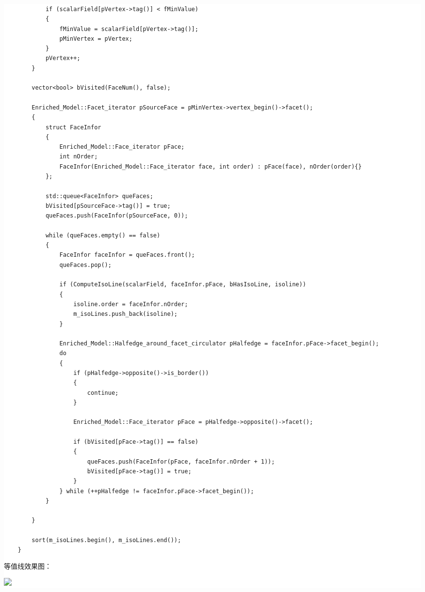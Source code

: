 ``` stylus
            if (scalarField[pVertex->tag()] < fMinValue)
            {
                fMinValue = scalarField[pVertex->tag()];
                pMinVertex = pVertex;
            }
            pVertex++;
        }

        vector<bool> bVisited(FaceNum(), false);

        Enriched_Model::Facet_iterator pSourceFace = pMinVertex->vertex_begin()->facet();
        {
            struct FaceInfor
            {
                Enriched_Model::Face_iterator pFace;
                int nOrder;
                FaceInfor(Enriched_Model::Face_iterator face, int order) : pFace(face), nOrder(order){}
            };

            std::queue<FaceInfor> queFaces;
            bVisited[pSourceFace->tag()] = true;
            queFaces.push(FaceInfor(pSourceFace, 0));

            while (queFaces.empty() == false)
            {
                FaceInfor faceInfor = queFaces.front();
                queFaces.pop();

                if (ComputeIsoLine(scalarField, faceInfor.pFace, bHasIsoLine, isoline))
                {
                    isoline.order = faceInfor.nOrder;
                    m_isoLines.push_back(isoline);
                }

                Enriched_Model::Halfedge_around_facet_circulator pHalfedge = faceInfor.pFace->facet_begin();
                do
                {
                    if (pHalfedge->opposite()->is_border())
                    {
                        continue;
                    }

                    Enriched_Model::Face_iterator pFace = pHalfedge->opposite()->facet();

                    if (bVisited[pFace->tag()] == false)
                    {
                        queFaces.push(FaceInfor(pFace, faceInfor.nOrder + 1));
                        bVisited[pFace->tag()] = true;
                    }
                } while (++pHalfedge != faceInfor.pFace->facet_begin());
            }

        }

        sort(m_isoLines.begin(), m_isoLines.end());
    }
```

等值线效果图：

![](https://c2.staticflickr.com/8/7187/27175488890_71fc72e245_o.png)